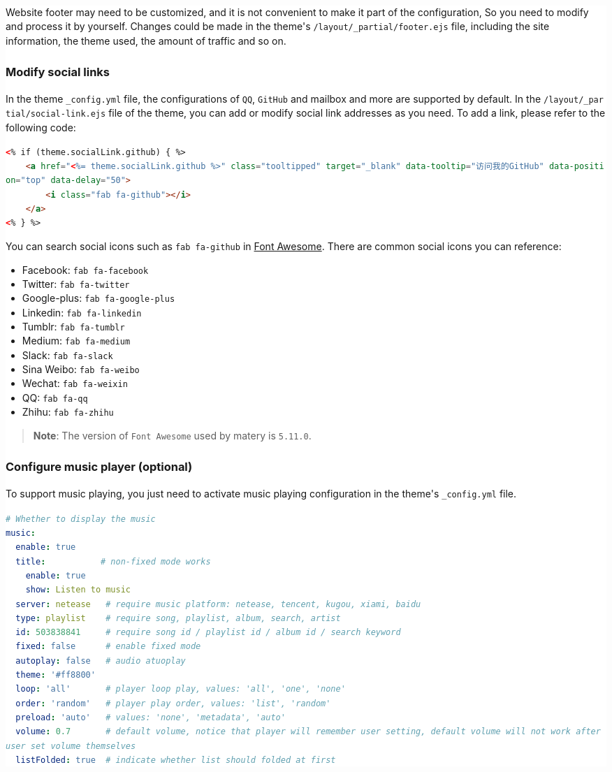 Website footer may need to be customized, and it is not convenient to make it part of the configuration, So you need to modify and process it by yourself. Changes could be made in the theme's `/layout/_partial/footer.ejs` file, including the site information, the theme used, the amount of traffic and so on.

### Modify social links

In the theme `_config.yml` file, the configurations of `QQ`, `GitHub` and mailbox and more are supported by default. In the `/layout/_partial/social-link.ejs` file of the theme, you can add or modify social link addresses as you need. To add a link, please refer to the following code:

```html
<% if (theme.socialLink.github) { %>
    <a href="<%= theme.socialLink.github %>" class="tooltipped" target="_blank" data-tooltip="访问我的GitHub" data-position="top" data-delay="50">
        <i class="fab fa-github"></i>
    </a>
<% } %>
```

You can search social icons such as `fab fa-github` in [Font Awesome](https://fontawesome.com/icons). There are common social icons you can reference:

- Facebook: `fab fa-facebook`
- Twitter: `fab fa-twitter`
- Google-plus: `fab fa-google-plus`
- Linkedin: `fab fa-linkedin`
- Tumblr: `fab fa-tumblr`
- Medium: `fab fa-medium`
- Slack: `fab fa-slack`
- Sina Weibo: `fab fa-weibo`
- Wechat: `fab fa-weixin`
- QQ: `fab fa-qq`
- Zhihu: `fab fa-zhihu`

> **Note**: The version of `Font Awesome` used by matery is `5.11.0`.

### Configure music player (optional)

To support music playing, you just need to activate music playing configuration in the theme's `_config.yml` file.

```yaml
# Whether to display the music
music:
  enable: true
  title: 		   # non-fixed mode works
    enable: true
    show: Listen to music
  server: netease   # require music platform: netease, tencent, kugou, xiami, baidu
  type: playlist    # require song, playlist, album, search, artist
  id: 503838841     # require song id / playlist id / album id / search keyword
  fixed: false      # enable fixed mode
  autoplay: false   # audio atuoplay
  theme: '#ff8800'
  loop: 'all'       # player loop play, values: 'all', 'one', 'none'
  order: 'random'   # player play order, values: 'list', 'random'
  preload: 'auto'   # values: 'none', 'metadata', 'auto'
  volume: 0.7       # default volume, notice that player will remember user setting, default volume will not work after user set volume themselves
  listFolded: true  # indicate whether list should folded at first
```
